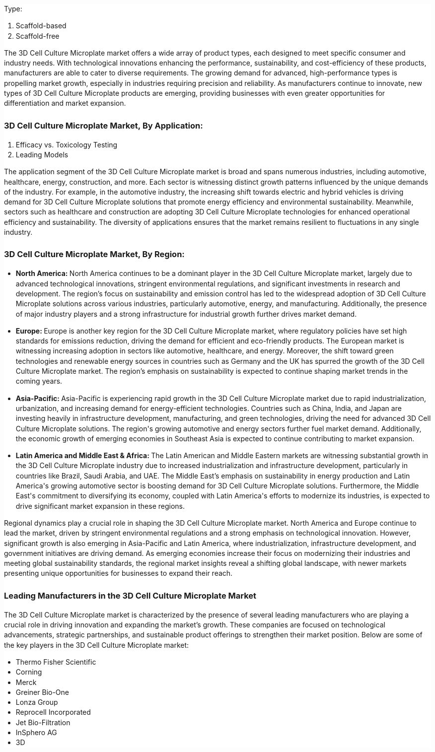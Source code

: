 Type:<br /></strong></h3><ol><li>Scaffold-based<li> Scaffold-free</li></ol><p>The 3D Cell Culture Microplate market offers a wide array of product types, each designed to meet specific consumer and industry needs. With technological innovations enhancing the performance, sustainability, and cost-efficiency of these products, manufacturers are able to cater to diverse requirements. The growing demand for advanced, high-performance types is propelling market growth, especially in industries requiring precision and reliability. As manufacturers continue to innovate, new types of 3D Cell Culture Microplate products are emerging, providing businesses with even greater opportunities for differentiation and market expansion.</p><h3>3D Cell Culture Microplate Market,&nbsp;By Application:</h3><ol><li>Efficacy vs. Toxicology Testing<li> Leading Models</li></ol><p>The application segment of the 3D Cell Culture Microplate market is broad and spans numerous industries, including automotive, healthcare, energy, construction, and more. Each sector is witnessing distinct growth patterns influenced by the unique demands of the industry. For example, in the automotive industry, the increasing shift towards electric and hybrid vehicles is driving demand for 3D Cell Culture Microplate solutions that promote energy efficiency and environmental sustainability. Meanwhile, sectors such as healthcare and construction are adopting 3D Cell Culture Microplate technologies for enhanced operational efficiency and sustainability. The diversity of applications ensures that the market remains resilient to fluctuations in any single industry.</p><h3>3D Cell Culture Microplate Market, By Region:</h3><ul><li><p><strong>North America:&nbsp;</strong>North America continues to be a dominant player in the 3D Cell Culture Microplate market, largely due to advanced technological innovations, stringent environmental regulations, and significant investments in research and development. The region&rsquo;s focus on sustainability and emission control has led to the widespread adoption of 3D Cell Culture Microplate solutions across various industries, particularly automotive, energy, and manufacturing. Additionally, the presence of major industry players and a strong infrastructure for industrial growth further drives market demand.</p></li><li><p><strong><strong>Europe:&nbsp;</strong></strong>Europe is another key region for the 3D Cell Culture Microplate market, where regulatory policies have set high standards for emissions reduction, driving the demand for efficient and eco-friendly products. The European market is witnessing increasing adoption in sectors like automotive, healthcare, and energy. Moreover, the shift toward green technologies and renewable energy sources in countries such as Germany and the UK has spurred the growth of the 3D Cell Culture Microplate market. The region&rsquo;s emphasis on sustainability is expected to continue shaping market trends in the coming years.</p></li><li><p><strong><strong>Asia-Pacific:&nbsp;</strong></strong>Asia-Pacific is experiencing rapid growth in the 3D Cell Culture Microplate market due to rapid industrialization, urbanization, and increasing demand for energy-efficient technologies. Countries such as China, India, and Japan are investing heavily in infrastructure development, manufacturing, and green technologies, driving the need for advanced 3D Cell Culture Microplate solutions. The region's growing automotive and energy sectors further fuel market demand. Additionally, the economic growth of emerging economies in Southeast Asia is expected to continue contributing to market expansion.</p></li><li><p><strong><strong>Latin America and Middle East &amp; Africa:&nbsp;</strong></strong>The Latin American and Middle Eastern markets are witnessing substantial growth in the 3D Cell Culture Microplate industry due to increased industrialization and infrastructure development, particularly in countries like Brazil, Saudi Arabia, and UAE. The Middle East&rsquo;s emphasis on sustainability in energy production and Latin America's growing automotive sector is boosting demand for 3D Cell Culture Microplate solutions. Furthermore, the Middle East's commitment to diversifying its economy, coupled with Latin America's efforts to modernize its industries, is expected to drive significant market expansion in these regions.</p></li></ul><p>Regional dynamics play a crucial role in shaping the 3D Cell Culture Microplate market. North America and Europe continue to lead the market, driven by stringent environmental regulations and a strong emphasis on technological innovation. However, significant growth is also emerging in Asia-Pacific and Latin America, where industrialization, infrastructure development, and government initiatives are driving demand. As emerging economies increase their focus on modernizing their industries and meeting global sustainability standards, the regional market insights reveal a shifting global landscape, with newer markets presenting unique opportunities for businesses to expand their reach.</p><h3><strong>Leading Manufacturers in the 3D Cell Culture Microplate Market</strong></h3><p>The 3D Cell Culture Microplate market is characterized by the presence of several leading manufacturers who are playing a crucial role in driving innovation and expanding the market&rsquo;s growth. These companies are focused on technological advancements, strategic partnerships, and sustainable product offerings to strengthen their market position. Below are some of the key players in the 3D Cell Culture Microplate market:</p></div><div class="article-main__content" data-test-id="publishing-text-block"><ul><li><span class="">Thermo Fisher Scientific<li>Corning<li>Merck<li>Greiner Bio-One<li>Lonza Group<li>Reprocell Incorporated<li>Jet Bio-Filtration<li>InSphero AG<li>3D